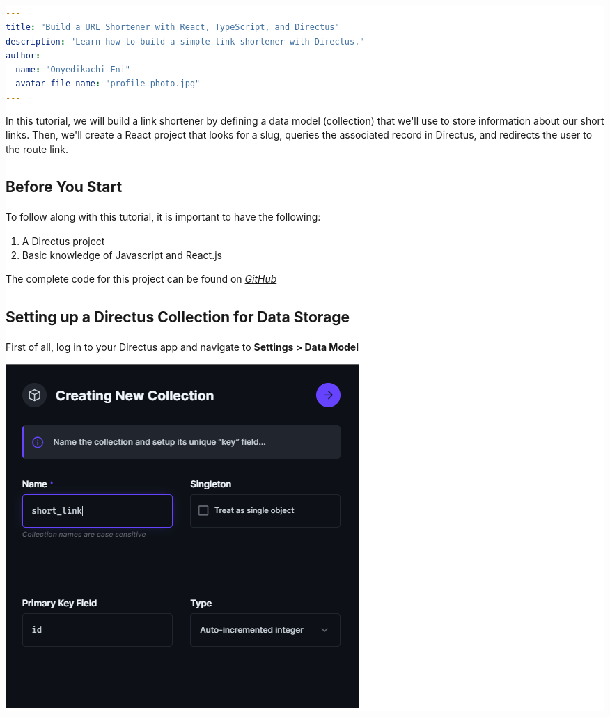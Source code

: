 ```yaml
---
title: "Build a URL Shortener with React, TypeScript, and Directus"
description: "Learn how to build a simple link shortener with Directus."
author:
  name: "Onyedikachi Eni"
  avatar_file_name: "profile-photo.jpg"
---
```


In this tutorial, we will build a link shortener by defining a data model (collection) that we'll use to store information about our short links. Then, we'll create a React project that looks for a slug, queries the associated record in Directus, and redirects the user to the route link.

## Before You Start

To follow along with this tutorial, it is important to have the following:

1. A Directus [project](https://directus.cloud/login?__hstc=11036843.2cf80fd4cb0cf8697ea41e55dc8fad7e.1710666413740.1716660343293.1716897283216.19&__hssc=11036843.3.1716897283216&__hsfp=325150612)
2. Basic knowledge of Javascript and React.js

The complete code for this project can be found on _[GitHub](https://github.com/xKachi/Link-Shortener/tree/main)_

## Setting up a Directus Collection for Data Storage

First of all, log in to your Directus app and navigate to **Settings > Data Model**

![short_link collection](<Setup a Directus Collection_1.PNG>)
